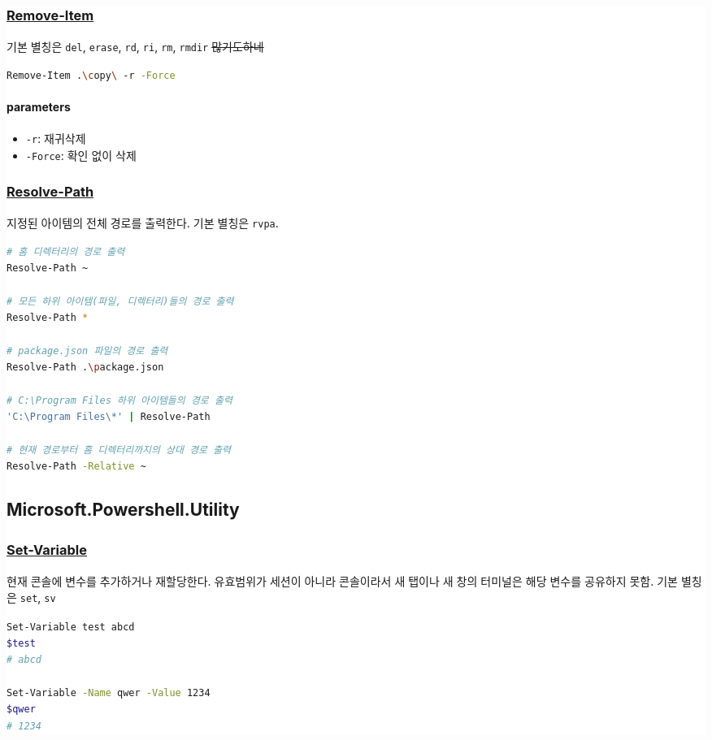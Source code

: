 ### [Remove-Item](https://docs.microsoft.com/en-us/powershell/module/microsoft.powershell.management/remove-item?view=powershell-7.2)

기본 별칭은 `del`, `erase`, `rd`, `ri`, `rm`, `rmdir` ~~많기도하네~~

```bash
Remove-Item .\copy\ -r -Force
```

#### parameters

- `-r`: 재귀삭제
- `-Force`: 확인 없이 삭제

### [Resolve-Path](https://docs.microsoft.com/ko-kr/powershell/module/microsoft.powershell.management/resolve-path?view=powershell-7.2)

지정된 아이템의 전체 경로를 출력한다. 기본 별칭은 `rvpa`.

```bash
# 홈 디렉터리의 경로 출력
Resolve-Path ~

# 모든 하위 아이템(파일, 디렉터리)들의 경로 출력
Resolve-Path *

# package.json 파일의 경로 출력
Resolve-Path .\package.json

# C:\Program Files 하위 아이템들의 경로 출력
'C:\Program Files\*' | Resolve-Path

# 현재 경로부터 홈 디렉터리까지의 상대 경로 출력
Resolve-Path -Relative ~
```

## Microsoft.Powershell.Utility

### [Set-Variable](https://docs.microsoft.com/ko-kr/powershell/module/microsoft.powershell.utility/set-variable?view=powershell-7.2)

현재 콘솔에 변수를 추가하거나 재할당한다. 유효범위가 세션이 아니라 콘솔이라서 새 탭이나 새 창의 터미널은 해당 변수를 공유하지 못함. 기본 별칭은 `set`, `sv`

```bash
Set-Variable test abcd
$test
# abcd

Set-Variable -Name qwer -Value 1234
$qwer
# 1234
```
